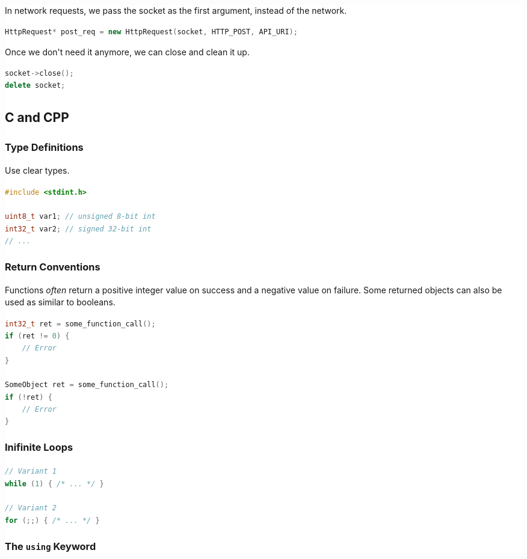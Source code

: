 In network requests, we pass the socket as the first argument, instead of the
network.

```cpp
HttpRequest* post_req = new HttpRequest(socket, HTTP_POST, API_URI);
```

Once we don't need it anymore, we can close and clean it up.

```cpp
socket->close();
delete socket;
```

## C and CPP

### Type Definitions

Use clear types.

```cpp
#include <stdint.h>

uint8_t var1; // unsigned 8-bit int
int32_t var2; // signed 32-bit int
// ...
```

### Return Conventions

Functions _often_ return a positive integer value on success and a negative
value on failure. Some returned objects can also be used as similar to booleans.

```cpp
int32_t ret = some_function_call();
if (ret != 0) {
    // Error
}

SomeObject ret = some_function_call();
if (!ret) {
    // Error
}
```

### Inifinite Loops

```cpp
// Variant 1
while (1) { /* ... */ }

// Variant 2
for (;;) { /* ... */ }
```

### The `using` Keyword
